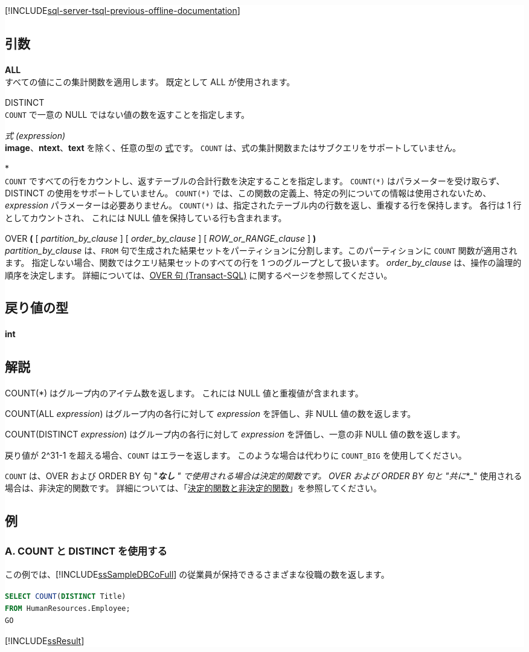 [!INCLUDE[sql-server-tsql-previous-offline-documentation](../../includes/sql-server-tsql-previous-offline-documentation.md)]

## <a name="arguments"></a>引数
**ALL**  
すべての値にこの集計関数を適用します。 既定として ALL が使用されます。
  
DISTINCT  
`COUNT` で一意の NULL ではない値の数を返すことを指定します。
  
*式 (expression)*  
**image**、**ntext**、**text** を除く、任意の型の [式](../../t-sql/language-elements/expressions-transact-sql.md)です。 `COUNT` は、式の集計関数またはサブクエリをサポートしていません。
  
\*  
`COUNT` ですべての行をカウントし、返すテーブルの合計行数を決定することを指定します。 `COUNT(*)` はパラメーターを受け取らず、DISTINCT の使用をサポートしていません。 `COUNT(*)` では、この関数の定義上、特定の列についての情報は使用されないため、*expression* パラメーターは必要ありません。 `COUNT(*)` は、指定されたテーブル内の行数を返し、重複する行を保持します。 各行は 1 行としてカウントされ、 これには NULL 値を保持している行も含まれます。
  
OVER **(** [ *partition_by_clause* ] [ *order_by_clause* ] [ *ROW_or_RANGE_clause* ] **)**  
*partition_by_clause* は、`FROM` 句で生成された結果セットをパーティションに分割します。このパーティションに `COUNT` 関数が適用されます。 指定しない場合、関数ではクエリ結果セットのすべての行を 1 つのグループとして扱います。 *order_by_clause* は、操作の論理的順序を決定します。 詳細については、[OVER 句 &#40;Transact-SQL&#41;](../../t-sql/queries/select-over-clause-transact-sql.md) に関するページを参照してください。 

## <a name="return-types"></a>戻り値の型
 **int**  
  
## <a name="remarks"></a>解説  
COUNT(\*) はグループ内のアイテム数を返します。 これには NULL 値と重複値が含まれます。
  
COUNT(ALL *expression*) はグループ内の各行に対して *expression* を評価し、非 NULL 値の数を返します。
  
COUNT(DISTINCT *expression*) はグループ内の各行に対して *expression* を評価し、一意の非 NULL 値の数を返します。
  
戻り値が 2^31-1 を超える場合、`COUNT` はエラーを返します。 このような場合は代わりに `COUNT_BIG` を使用してください。
  
`COUNT` は、OVER および ORDER BY 句 "***なし** _" で使用される場合は決定的関数です。 OVER および ORDER BY 句と "_*_共に_*_" 使用される場合は、非決定的関数です。 詳細については、「[決定的関数と非決定的関数](../../relational-databases/user-defined-functions/deterministic-and-nondeterministic-functions.md)」を参照してください。
  
## <a name="examples"></a>例  
  
### <a name="a-using-count-and-distinct"></a>A. COUNT と DISTINCT を使用する  
この例では、[!INCLUDE[ssSampleDBCoFull](../../includes/sssampledbcofull-md.md)] の従業員が保持できるさまざまな役職の数を返します。
  
```sql
SELECT COUNT(DISTINCT Title)  
FROM HumanResources.Employee;  
GO  
```  
  
[!INCLUDE[ssResult](../../includes/ssresult-md.md)]
  